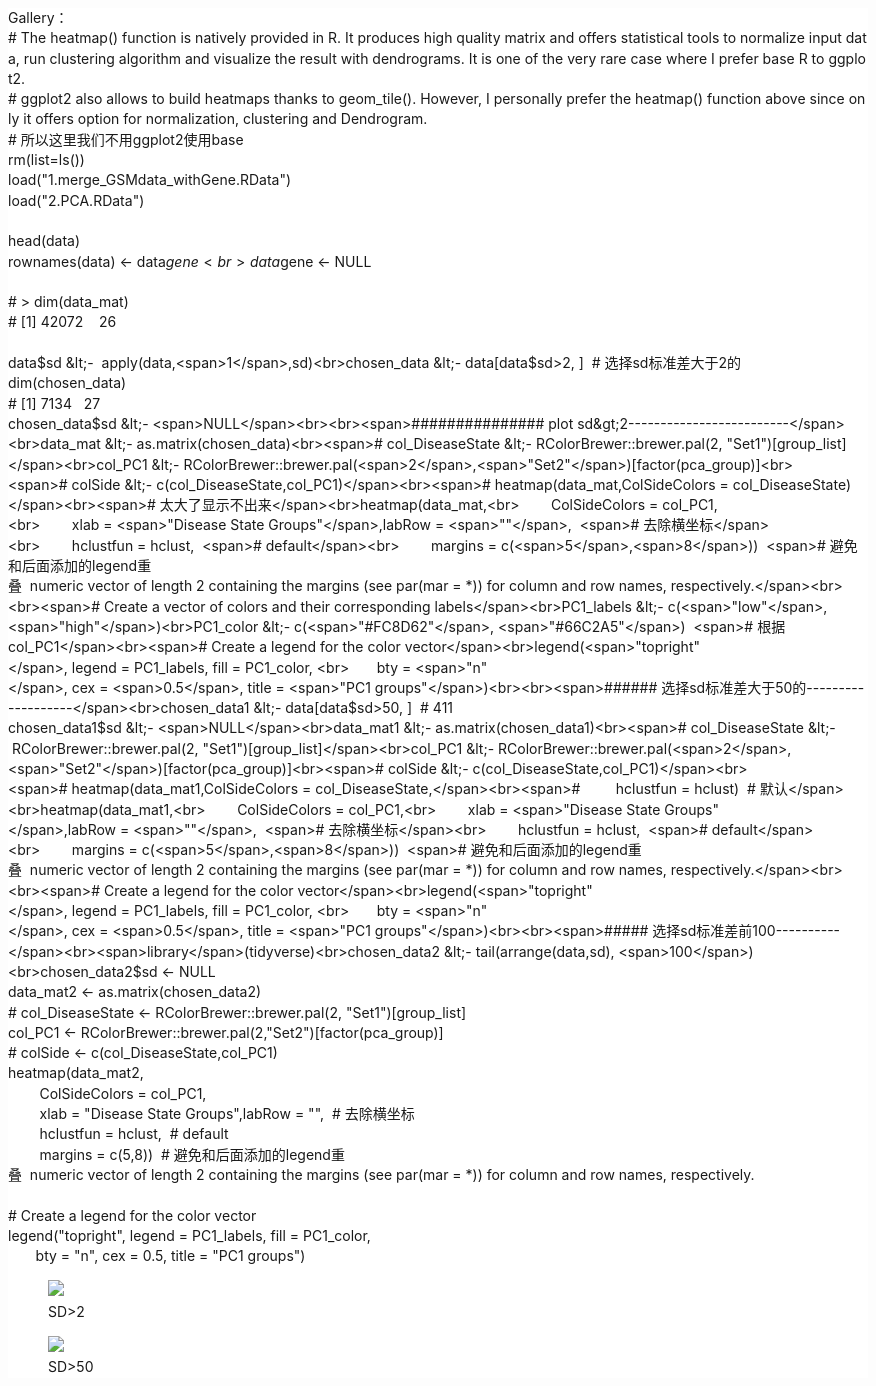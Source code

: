 Gallery：</span><br><span># The heatmap() function is natively provided in R. It produces high quality matrix and offers statistical tools to normalize input data, run clustering algorithm and visualize the result with dendrograms. It is one of the very rare case where I prefer base R to ggplot2.</span><br><span># ggplot2 also allows to build heatmaps thanks to geom_tile(). However, I personally prefer the heatmap() function above since only it offers option for normalization, clustering and Dendrogram.</span><br><span># 所以这里我们不用ggplot2使用base</span><br>rm(list=ls())<br>load(<span>"1.merge_GSMdata_withGene.RData"</span>)<br>load(<span>"2.PCA.RData"</span>)<br><br>head(data)<br>rownames(data) &lt;- data$gene<br>data$gene &lt;- <span>NULL</span><br><br><span># &gt; dim(data_mat)</span><br><span># [1] 42072    26</span><br><br>data$sd &lt;-  apply(data,<span>1</span>,sd)<br>chosen_data &lt;- data[data$sd&gt;<span>2</span>, ]  <span># 选择sd标准差大于2的</span><br>dim(chosen_data)<br><span># [1] 7134   27</span><br>chosen_data$sd &lt;- <span>NULL</span><br><br><span>############### plot sd&gt;2-------------------------</span><br>data_mat &lt;- as.matrix(chosen_data)<br><span># col_DiseaseState &lt;- RColorBrewer::brewer.pal(2, "Set1")[group_list]</span><br>col_PC1 &lt;- RColorBrewer::brewer.pal(<span>2</span>,<span>"Set2"</span>)[factor(pca_group)]<br><span># colSide &lt;- c(col_DiseaseState,col_PC1)</span><br><span># heatmap(data_mat,ColSideColors = col_DiseaseState)</span><br><span># 太大了显示不出来</span><br>heatmap(data_mat,<br>        ColSideColors = col_PC1,<br>        xlab = <span>"Disease State Groups"</span>,labRow = <span>""</span>,  <span># 去除横坐标</span><br>        hclustfun = hclust,  <span># default</span><br>        margins = c(<span>5</span>,<span>8</span>))  <span># 避免和后面添加的legend重叠  numeric vector of length 2 containing the margins (see par(mar = *)) for column and row names, respectively.</span><br><br><span># Create a vector of colors and their corresponding labels</span><br>PC1_labels &lt;- c(<span>"low"</span>,<span>"high"</span>)<br>PC1_color &lt;- c(<span>"#FC8D62"</span>, <span>"#66C2A5"</span>)  <span># 根据col_PC1</span><br><span># Create a legend for the color vector</span><br>legend(<span>"topright"</span>, legend = PC1_labels, fill = PC1_color, <br>       bty = <span>"n"</span>, cex = <span>0.5</span>, title = <span>"PC1 groups"</span>)<br><br><span>###### 选择sd标准差大于50的-------------------</span><br>chosen_data1 &lt;- data[data$sd&gt;<span>50</span>, ]  <span># 411</span><br>chosen_data1$sd &lt;- <span>NULL</span><br>data_mat1 &lt;- as.matrix(chosen_data1)<br><span># col_DiseaseState &lt;- RColorBrewer::brewer.pal(2, "Set1")[group_list]</span><br>col_PC1 &lt;- RColorBrewer::brewer.pal(<span>2</span>,<span>"Set2"</span>)[factor(pca_group)]<br><span># colSide &lt;- c(col_DiseaseState,col_PC1)</span><br><span># heatmap(data_mat1,ColSideColors = col_DiseaseState,</span><br><span>#         hclustfun = hclust)  # 默认</span><br>heatmap(data_mat1,<br>        ColSideColors = col_PC1,<br>        xlab = <span>"Disease State Groups"</span>,labRow = <span>""</span>,  <span># 去除横坐标</span><br>        hclustfun = hclust,  <span># default</span><br>        margins = c(<span>5</span>,<span>8</span>))  <span># 避免和后面添加的legend重叠  numeric vector of length 2 containing the margins (see par(mar = *)) for column and row names, respectively.</span><br><br><span># Create a legend for the color vector</span><br>legend(<span>"topright"</span>, legend = PC1_labels, fill = PC1_color, <br>       bty = <span>"n"</span>, cex = <span>0.5</span>, title = <span>"PC1 groups"</span>)<br><br><span>##### 选择sd标准差前100----------</span><br><span>library</span>(tidyverse)<br>chosen_data2 &lt;- tail(arrange(data,sd), <span>100</span>)<br>chosen_data2$sd &lt;- <span>NULL</span><br>data_mat2 &lt;- as.matrix(chosen_data2)<br><span># col_DiseaseState &lt;- RColorBrewer::brewer.pal(2, "Set1")[group_list]</span><br>col_PC1 &lt;- RColorBrewer::brewer.pal(<span>2</span>,<span>"Set2"</span>)[factor(pca_group)]<br><span># colSide &lt;- c(col_DiseaseState,col_PC1)</span><br>heatmap(data_mat2,<br>        ColSideColors = col_PC1,<br>        xlab = <span>"Disease State Groups"</span>,labRow = <span>""</span>,  <span># 去除横坐标</span><br>        hclustfun = hclust,  <span># default</span><br>        margins = c(<span>5</span>,<span>8</span>))  <span># 避免和后面添加的legend重叠  numeric vector of length 2 containing the margins (see par(mar = *)) for column and row names, respectively.</span><br><br><span># Create a legend for the color vector</span><br>legend(<span>"topright"</span>, legend = PC1_labels, fill = PC1_color, <br>       bty = <span>"n"</span>, cex = <span>0.5</span>, title = <span>"PC1 groups"</span>)<br></code></pre><figure data-tool="mdnice编辑器"><img data-ratio="0.7536057692307693" data-src="https://mmbiz.qpic.cn/mmbiz_png/iaRJcrq2Losibiavjpo1zc5g4Gw1xKMhroursUmtegiceRibm2yfnLAMLb9RPFgt8tnNnBj0cOexVvCkL0CQ1DK9Vyw/640?wx_fmt=png" data-type="png" data-w="832" src="https://mmbiz.qpic.cn/mmbiz_png/iaRJcrq2Losibiavjpo1zc5g4Gw1xKMhroursUmtegiceRibm2yfnLAMLb9RPFgt8tnNnBj0cOexVvCkL0CQ1DK9Vyw/640?wx_fmt=png"><figcaption>SD&gt;2</figcaption></figure><figure data-tool="mdnice编辑器"><img data-ratio="0.7324074074074074" data-src="https://mmbiz.qpic.cn/mmbiz_png/iaRJcrq2Losibiavjpo1zc5g4Gw1xKMhrou5KWK0ibsdoSZ5apNPCZVaOo1M8CmH8kqxjib6PrUNUtNHAIRNcywIkuA/640?wx_fmt=png" data-type="png" data-w="1080" src="https://mmbiz.qpic.cn/mmbiz_png/iaRJcrq2Losibiavjpo1zc5g4Gw1xKMhrou5KWK0ibsdoSZ5apNPCZVaOo1M8CmH8kqxjib6PrUNUtNHAIRNcywIkuA/640?wx_fmt=png"><figcaption>SD&gt;50</figcaption></figure><figure data-tool="mdnice编辑器">